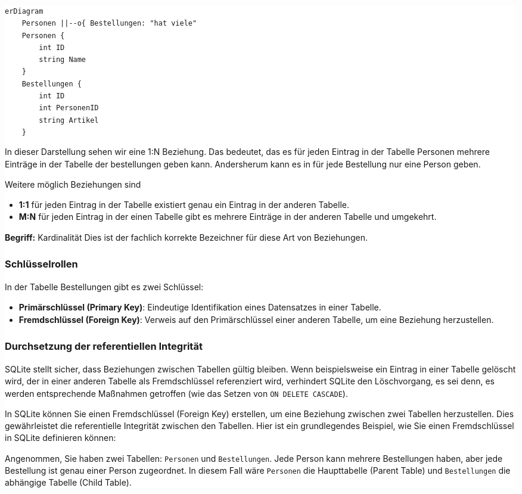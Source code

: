 ```mermaid
erDiagram
    Personen ||--o{ Bestellungen: "hat viele"
    Personen {
        int ID
        string Name
    }
    Bestellungen {
        int ID
        int PersonenID
        string Artikel
    }
```

In dieser Darstellung sehen wir eine 1:N Beziehung. Das bedeutet, das es für jeden Eintrag in der Tabelle Personen
mehrere Einträge in der Tabelle der bestellungen geben kann. Andersherum kann es in für jede Bestellung nur eine Person
geben.

Weitere möglich Beziehungen sind 
- **1:1** für jeden Eintrag in der Tabelle existiert genau ein Eintrag in der anderen Tabelle.
- **M:N** für jeden Eintrag in der einen Tabelle gibt es mehrere Einträge in der anderen Tabelle und umgekehrt.

**Begriff:** Kardinalität
Dies ist der fachlich korrekte Bezeichner für diese Art von Beziehungen.

### Schlüsselrollen

In der Tabelle Bestellungen gibt es zwei Schlüssel:

- **Primärschlüssel (Primary Key)**: Eindeutige Identifikation eines Datensatzes in einer Tabelle.
- **Fremdschlüssel (Foreign Key)**: Verweis auf den Primärschlüssel einer anderen Tabelle, um eine Beziehung
  herzustellen.

### Durchsetzung der referentiellen Integrität

SQLite stellt sicher, dass Beziehungen zwischen Tabellen gültig bleiben. Wenn beispielsweise ein Eintrag in einer
Tabelle gelöscht wird, der in einer anderen Tabelle als Fremdschlüssel referenziert wird, verhindert SQLite den
Löschvorgang, es sei denn, es werden entsprechende Maßnahmen getroffen (wie das Setzen von `ON DELETE CASCADE`).

In SQLite können Sie einen Fremdschlüssel (Foreign Key) erstellen, um eine Beziehung zwischen zwei Tabellen
herzustellen. Dies gewährleistet die referentielle Integrität zwischen den Tabellen. Hier ist ein grundlegendes
Beispiel, wie Sie einen Fremdschlüssel in SQLite definieren können:

Angenommen, Sie haben zwei Tabellen: `Personen` und `Bestellungen`. Jede Person kann mehrere Bestellungen haben, aber
jede Bestellung ist genau einer Person zugeordnet. In diesem Fall wäre `Personen` die Haupttabelle (Parent Table)
und `Bestellungen` die abhängige Tabelle (Child Table).
